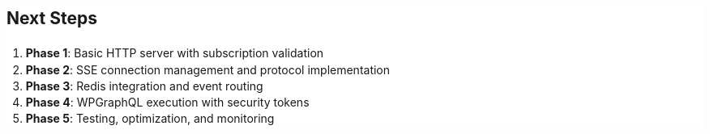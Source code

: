## Next Steps

1. **Phase 1**: Basic HTTP server with subscription validation
2. **Phase 2**: SSE connection management and protocol implementation
3. **Phase 3**: Redis integration and event routing
4. **Phase 4**: WPGraphQL execution with security tokens
5. **Phase 5**: Testing, optimization, and monitoring
